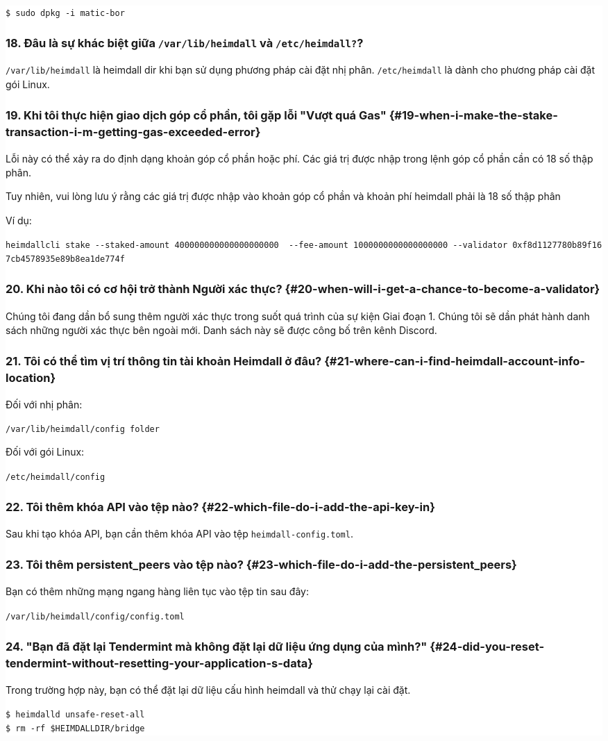 ```$ sudo dpkg -i matic-bor```
### 18. Đâu là sự khác biệt giữa `/var/lib/heimdall` và `/etc/heimdall?`?

`/var/lib/heimdall` là heimdall dir khi bạn sử dụng phương pháp cài đặt nhị phân. `/etc/heimdall` là dành cho phương pháp cài đặt gói Linux.


### 19. Khi tôi thực hiện giao dịch góp cổ phần, tôi gặp lỗi "Vượt quá Gas" {#19-when-i-make-the-stake-transaction-i-m-getting-gas-exceeded-error}

Lỗi này có thể xảy ra do định dạng khoản góp cổ phần hoặc phí. Các giá trị được nhập trong lệnh góp cổ phần cần có 18 số thập phân.

Tuy nhiên, vui lòng lưu ý rằng các giá trị được nhập vào khoản góp cổ phần và khoản phí heimdall phải là 18 số thập phân

Ví dụ:

    heimdallcli stake --staked-amount 400000000000000000000  --fee-amount 1000000000000000000 --validator 0xf8d1127780b89f167cb4578935e89b8ea1de774f


### 20. Khi nào tôi có cơ hội trở thành Người xác thực? {#20-when-will-i-get-a-chance-to-become-a-validator}

Chúng tôi đang dần bổ sung thêm người xác thực trong suốt quá trình của sự kiện Giai đoạn 1. Chúng tôi sẽ dần phát hành danh sách những người xác thực bên ngoài mới. Danh sách này sẽ được công bố trên kênh Discord.


### 21. Tôi có thể tìm vị trí thông tin tài khoản Heimdall ở đâu? {#21-where-can-i-find-heimdall-account-info-location}

Đối với nhị phân:

    /var/lib/heimdall/config folder

Đối với gói Linux:

    /etc/heimdall/config


### 22. Tôi thêm khóa API vào tệp nào? {#22-which-file-do-i-add-the-api-key-in}

Sau khi tạo khóa API, bạn cần thêm khóa API vào tệp `heimdall-config.toml`.


### 23. Tôi thêm persistent_peers vào tệp nào? {#23-which-file-do-i-add-the-persistent_peers}

Bạn có thêm những mạng ngang hàng liên tục vào tệp tin sau đây:

    /var/lib/heimdall/config/config.toml


### 24. "Bạn đã đặt lại Tendermint mà không đặt lại dữ liệu ứng dụng của mình?" {#24-did-you-reset-tendermint-without-resetting-your-application-s-data}

Trong trường hợp này, bạn có thể đặt lại dữ liệu cấu hình heimdall và thử chạy lại cài đặt.

    $ heimdalld unsafe-reset-all
    $ rm -rf $HEIMDALLDIR/bridge


```